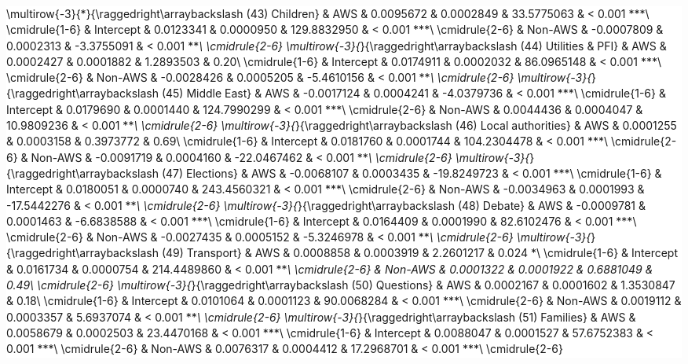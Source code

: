 \multirow{-3}{*}{\raggedright\arraybackslash (43) Children} & AWS & 0.0095672 & 0.0002849 & 33.5775063 & < 0.001 ***\\
\cmidrule{1-6}
 & Intercept & 0.0123341 & 0.0000950 & 129.8832950 & < 0.001 ***\\
\cmidrule{2-6}
 & Non-AWS & -0.0007809 & 0.0002313 & -3.3755091 & < 0.001 ***\\
\cmidrule{2-6}
\multirow{-3}{*}{\raggedright\arraybackslash (44) Utilities \& PFI} & AWS & 0.0002427 & 0.0001882 & 1.2893503 & 0.20\\
\cmidrule{1-6}
 & Intercept & 0.0174911 & 0.0002032 & 86.0965148 & < 0.001 ***\\
\cmidrule{2-6}
 & Non-AWS & -0.0028426 & 0.0005205 & -5.4610156 & < 0.001 ***\\
\cmidrule{2-6}
\multirow{-3}{*}{\raggedright\arraybackslash (45) Middle East} & AWS & -0.0017124 & 0.0004241 & -4.0379736 & < 0.001 ***\\
\cmidrule{1-6}
 & Intercept & 0.0179690 & 0.0001440 & 124.7990299 & < 0.001 ***\\
\cmidrule{2-6}
 & Non-AWS & 0.0044436 & 0.0004047 & 10.9809236 & < 0.001 ***\\
\cmidrule{2-6}
\multirow{-3}{*}{\raggedright\arraybackslash (46) Local authorities} & AWS & 0.0001255 & 0.0003158 & 0.3973772 & 0.69\\
\cmidrule{1-6}
 & Intercept & 0.0181760 & 0.0001744 & 104.2304478 & < 0.001 ***\\
\cmidrule{2-6}
 & Non-AWS & -0.0091719 & 0.0004160 & -22.0467462 & < 0.001 ***\\
\cmidrule{2-6}
\multirow{-3}{*}{\raggedright\arraybackslash (47) Elections} & AWS & -0.0068107 & 0.0003435 & -19.8249723 & < 0.001 ***\\
\cmidrule{1-6}
 & Intercept & 0.0180051 & 0.0000740 & 243.4560321 & < 0.001 ***\\
\cmidrule{2-6}
 & Non-AWS & -0.0034963 & 0.0001993 & -17.5442276 & < 0.001 ***\\
\cmidrule{2-6}
\multirow{-3}{*}{\raggedright\arraybackslash (48) Debate} & AWS & -0.0009781 & 0.0001463 & -6.6838588 & < 0.001 ***\\
\cmidrule{1-6}
 & Intercept & 0.0164409 & 0.0001990 & 82.6102476 & < 0.001 ***\\
\cmidrule{2-6}
 & Non-AWS & -0.0027435 & 0.0005152 & -5.3246978 & < 0.001 ***\\
\cmidrule{2-6}
\multirow{-3}{*}{\raggedright\arraybackslash (49) Transport} & AWS & 0.0008858 & 0.0003919 & 2.2601217 & 0.024 *\\
\cmidrule{1-6}
 & Intercept & 0.0161734 & 0.0000754 & 214.4489860 & < 0.001 ***\\
\cmidrule{2-6}
 & Non-AWS & 0.0001322 & 0.0001922 & 0.6881049 & 0.49\\
\cmidrule{2-6}
\multirow{-3}{*}{\raggedright\arraybackslash (50) Questions} & AWS & 0.0002167 & 0.0001602 & 1.3530847 & 0.18\\
\cmidrule{1-6}
 & Intercept & 0.0101064 & 0.0001123 & 90.0068284 & < 0.001 ***\\
\cmidrule{2-6}
 & Non-AWS & 0.0019112 & 0.0003357 & 5.6937074 & < 0.001 ***\\
\cmidrule{2-6}
\multirow{-3}{*}{\raggedright\arraybackslash (51) Families} & AWS & 0.0058679 & 0.0002503 & 23.4470168 & < 0.001 ***\\
\cmidrule{1-6}
 & Intercept & 0.0088047 & 0.0001527 & 57.6752383 & < 0.001 ***\\
\cmidrule{2-6}
 & Non-AWS & 0.0076317 & 0.0004412 & 17.2968701 & < 0.001 ***\\
\cmidrule{2-6}